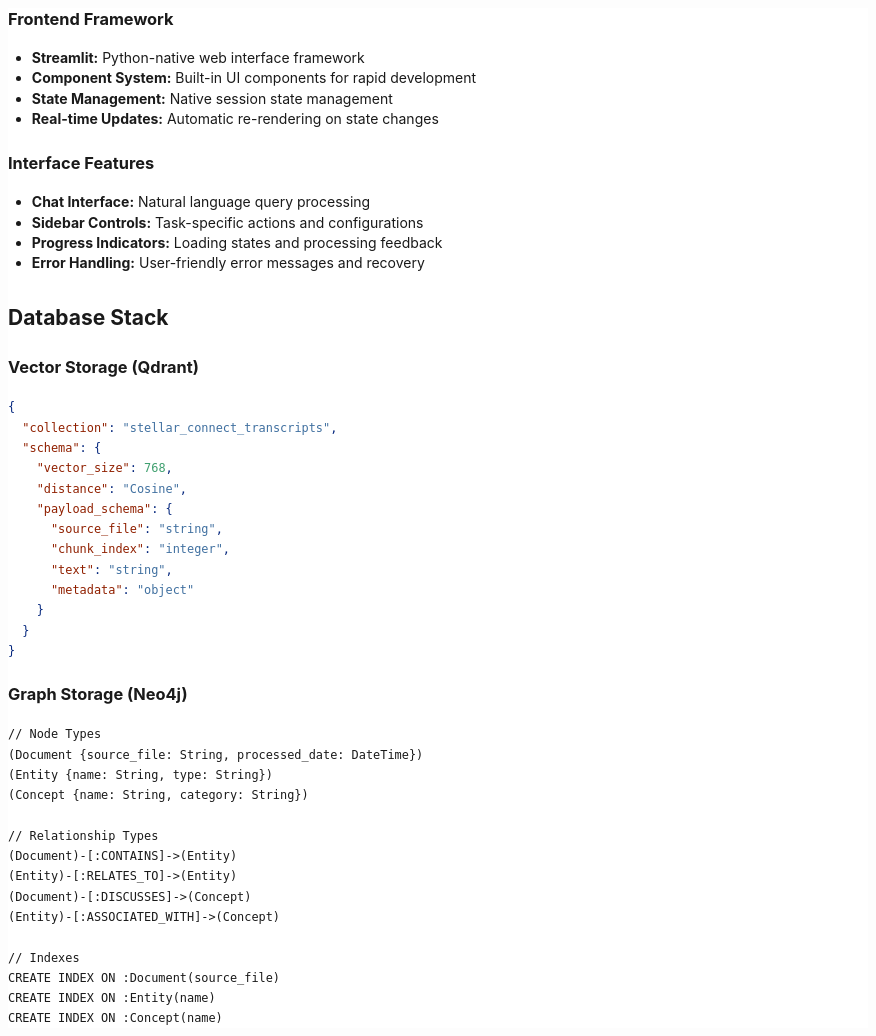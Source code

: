 ### Frontend Framework
- **Streamlit:** Python-native web interface framework
- **Component System:** Built-in UI components for rapid development
- **State Management:** Native session state management
- **Real-time Updates:** Automatic re-rendering on state changes

### Interface Features
- **Chat Interface:** Natural language query processing
- **Sidebar Controls:** Task-specific actions and configurations
- **Progress Indicators:** Loading states and processing feedback
- **Error Handling:** User-friendly error messages and recovery

## Database Stack

### Vector Storage (Qdrant)
```json
{
  "collection": "stellar_connect_transcripts",
  "schema": {
    "vector_size": 768,
    "distance": "Cosine",
    "payload_schema": {
      "source_file": "string",
      "chunk_index": "integer",
      "text": "string",
      "metadata": "object"
    }
  }
}
```

### Graph Storage (Neo4j)
```cypher
// Node Types
(Document {source_file: String, processed_date: DateTime})
(Entity {name: String, type: String})
(Concept {name: String, category: String})

// Relationship Types
(Document)-[:CONTAINS]->(Entity)
(Entity)-[:RELATES_TO]->(Entity)
(Document)-[:DISCUSSES]->(Concept)
(Entity)-[:ASSOCIATED_WITH]->(Concept)

// Indexes
CREATE INDEX ON :Document(source_file)
CREATE INDEX ON :Entity(name)
CREATE INDEX ON :Concept(name)
```
